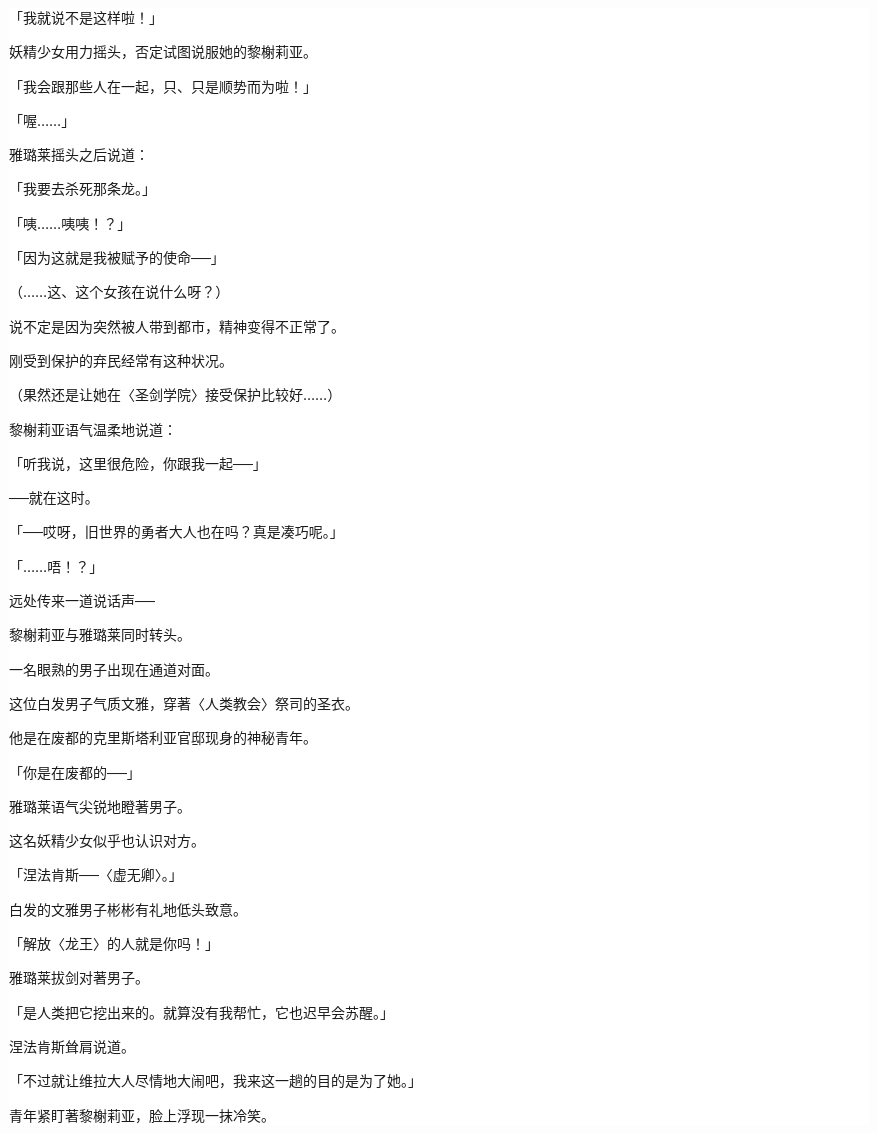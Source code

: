 「我就说不是这样啦！」

妖精少女用力摇头，否定试图说服她的黎榭莉亚。

「我会跟那些人在一起，只、只是顺势而为啦！」

「喔……」

雅璐莱摇头之后说道：

「我要去杀死那条龙。」

「咦……咦咦！？」

「因为这就是我被赋予的使命──」

（……这、这个女孩在说什么呀？）

说不定是因为突然被人带到都市，精神变得不正常了。

刚受到保护的弃民经常有这种状况。

（果然还是让她在〈圣剑学院〉接受保护比较好……）

黎榭莉亚语气温柔地说道：

「听我说，这里很危险，你跟我一起──」

──就在这时。

「──哎呀，旧世界的勇者大人也在吗？真是凑巧呢。」

「……唔！？」

远处传来一道说话声──

黎榭莉亚与雅璐莱同时转头。

一名眼熟的男子出现在通道对面。

这位白发男子气质文雅，穿著〈人类教会〉祭司的圣衣。

他是在废都的克里斯塔利亚官邸现身的神秘青年。

「你是在废都的──」

雅璐莱语气尖锐地瞪著男子。

这名妖精少女似乎也认识对方。

「涅法肯斯──〈虚无卿〉。」

白发的文雅男子彬彬有礼地低头致意。

「解放〈龙王〉的人就是你吗！」

雅璐莱拔剑对著男子。

「是人类把它挖出来的。就算没有我帮忙，它也迟早会苏醒。」

涅法肯斯耸肩说道。

「不过就让维拉大人尽情地大闹吧，我来这一趟的目的是为了她。」

青年紧盯著黎榭莉亚，脸上浮现一抹冷笑。
